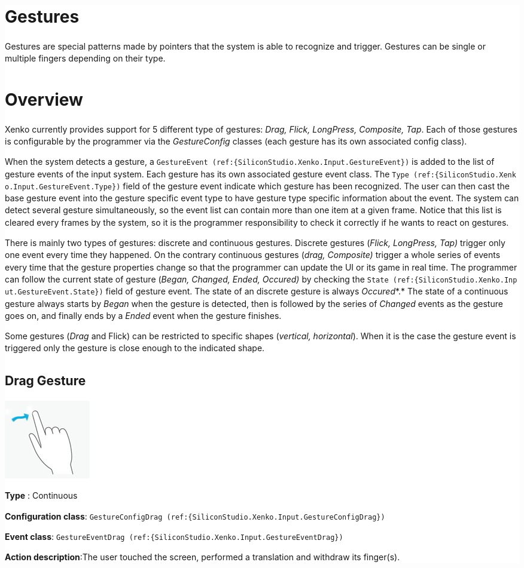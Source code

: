 # Gestures

Gestures are special patterns made by pointers that the system is able to recognize and trigger. Gestures can be single or multiple fingers depending on their type.

# Overview

Xenko currently provides support for 5 different type of gestures: *Drag, Flick, LongPress, Composite, Tap*. Each of those gestures is configurable by the programmer via the *GestureConfig* classes (each gesture has its own associated config class).

When the system detects a gesture, a `GestureEvent (ref:{SiliconStudio.Xenko.Input.GestureEvent})` is added to the list of gesture events of the input system. Each gesture has its own associated gesture event class. The `Type (ref:{SiliconStudio.Xenko.Input.GestureEvent.Type})` field of the gesture event indicate which gesture has been recognized. The user can then cast the base gesture event into the gesture specific event type to have gesture type specific information about the event. The system can detect several gesture simultaneously, so the event list can contain more than one item at a given frame. Notice that this list is cleared every frames by the system, so it is the programmer responsibility to check it correctly if he wants to react on gestures.

There is mainly two types of gestures: discrete and continuous gestures. Discrete gestures (*Flick, LongPress, Tap)* trigger only one event every time they happened. On the contrary continuous gestures (*drag, Composite)* trigger a whole series of events every time that the gesture properties change so that the programmer can update the UI or its game in real time. The programmer can follow the current state of gesture (*Began, Changed, Ended, Occured)* by checking the `State (ref:{SiliconStudio.Xenko.Input.GestureEvent.State})` field of gesture event. The state of an discrete gesture is always *Occured**.* The state of a continuous gesture always starts by *Began* when the gesture is detected, then is followed by the series of *Changed* events as the gesture goes on, and finally ends by a *Ended* event when the gesture finishes.

Some gestures (*Drag* and Flick) can be restricted to specific shapes (*vertical,* *horizontal*). When it is the case the gesture event is triggered only the gesture is close enough to the indicated shape.

## Drag Gesture

![images/dragGesture.png](images/dragGesture.png) 

**Type** : Continuous

**Configuration class**: `GestureConfigDrag (ref:{SiliconStudio.Xenko.Input.GestureConfigDrag})`

**Event class**: `GestureEventDrag (ref:{SiliconStudio.Xenko.Input.GestureEventDrag})`

**Action description**:The user touched the screen, performed a translation and withdraw its finger(s).
